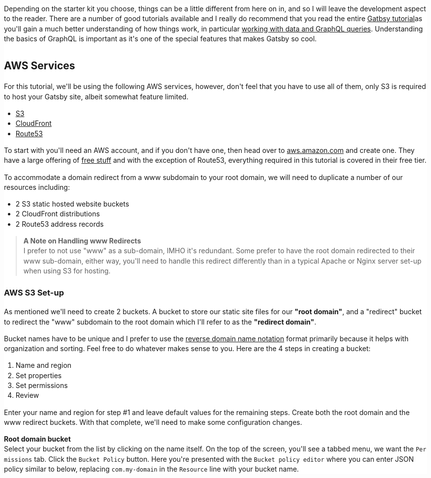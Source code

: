 Depending on the starter kit you choose, things can be a little different from here on in, and so I will leave the development aspect to the reader. There are a number of good tutorials available and I really do recommend that you read the entire [Gatbsy tutorial](https://www.gatsbyjs.org/tutorial/)as you'll gain a much better understanding of how things work, in particular [working with data and GraphQL queries](https://www.gatsbyjs.org/tutorial/part-four/#our-first-graphql-query). Understanding the basics of GraphQL is important as it's one of the special features that makes Gatsby so cool.

## AWS Services
For this tutorial, we'll be using the following AWS services, however, don't feel that you have to use all of them, only S3 is required to host your Gatsby site, albeit somewhat feature limited.
- [S3](https://aws.amazon.com/getting-started/projects/host-static-website/)
- [CloudFront](https://aws.amazon.com/CloudFront/)
- [Route53](https://aws.amazon.com/route53/)

To start with you'll need an AWS account, and if you don't have one, then head over to [aws.amazon.com](https://aws.amazon.com/) and create one. They have a large offering of [free stuff](https://aws.amazon.com/free/) and with the exception of Route53, everything required in this tutorial is covered in their free tier.

To accommodate a domain redirect from a www subdomain to your root domain, we will need to duplicate a number of our resources including:
- 2 S3 static hosted website buckets
- 2 CloudFront distributions
- 2 Route53 address records

> **A Note on Handling www Redirects**  
> I prefer to not use "www" as a sub-domain, IMHO it's redundant. Some prefer to have the root domain redirected to their www sub-domain, either way, you'll need to handle this redirect differently than in a typical Apache or Nginx server set-up when using S3 for hosting.

### AWS S3 Set-up
As mentioned we'll need to create 2 buckets. A bucket to store our static site files for our **"root domain"**, and a "redirect" bucket to redirect the "www" subdomain to the root domain which I'll refer to as the **"redirect domain"**. 

Bucket names have to be unique and I prefer to use the [reverse domain name notation](https://en.wikipedia.org/wiki/Reverse_domain_name_notation) format primarily because it helps with organization and sorting. Feel free to do whatever makes sense to you. Here are the 4 steps in creating a bucket:  
1. Name and region
2. Set properties
3. Set permissions
4. Review

Enter your name and region for step #1 and leave default values for the remaining steps. Create both the root domain and the www redirect buckets. With that complete, we'll need to make some configuration changes.

**Root domain bucket**  
Select your bucket from the list by clicking on the name itself. On the top of the screen, you'll see a tabbed menu, we want the `Permissions` tab. Click the `Bucket Policy` button. Here you're presented with the `Bucket policy editor` where you can enter JSON policy similar to below, replacing `com.my-domain` in the `Resource` line with your bucket name.

